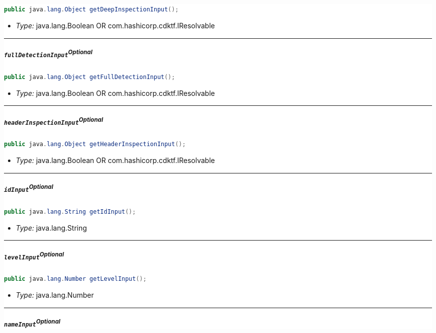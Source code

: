 ```java
public java.lang.Object getDeepInspectionInput();
```

- *Type:* java.lang.Boolean OR com.hashicorp.cdktf.IResolvable

---

##### `fullDetectionInput`<sup>Optional</sup> <a name="fullDetectionInput" id="@cdktf/provider-opentelekomcloud.wafDedicatedPolicyV1.WafDedicatedPolicyV1.property.fullDetectionInput"></a>

```java
public java.lang.Object getFullDetectionInput();
```

- *Type:* java.lang.Boolean OR com.hashicorp.cdktf.IResolvable

---

##### `headerInspectionInput`<sup>Optional</sup> <a name="headerInspectionInput" id="@cdktf/provider-opentelekomcloud.wafDedicatedPolicyV1.WafDedicatedPolicyV1.property.headerInspectionInput"></a>

```java
public java.lang.Object getHeaderInspectionInput();
```

- *Type:* java.lang.Boolean OR com.hashicorp.cdktf.IResolvable

---

##### `idInput`<sup>Optional</sup> <a name="idInput" id="@cdktf/provider-opentelekomcloud.wafDedicatedPolicyV1.WafDedicatedPolicyV1.property.idInput"></a>

```java
public java.lang.String getIdInput();
```

- *Type:* java.lang.String

---

##### `levelInput`<sup>Optional</sup> <a name="levelInput" id="@cdktf/provider-opentelekomcloud.wafDedicatedPolicyV1.WafDedicatedPolicyV1.property.levelInput"></a>

```java
public java.lang.Number getLevelInput();
```

- *Type:* java.lang.Number

---

##### `nameInput`<sup>Optional</sup> <a name="nameInput" id="@cdktf/provider-opentelekomcloud.wafDedicatedPolicyV1.WafDedicatedPolicyV1.property.nameInput"></a>
